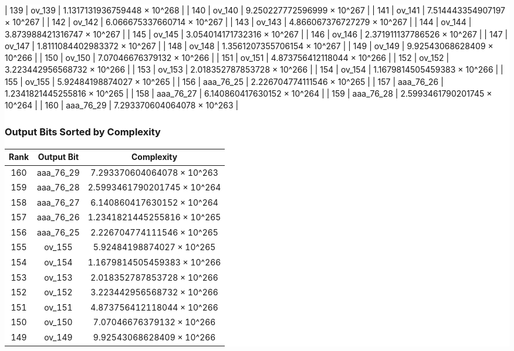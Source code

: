 | 139 | ov_139 | 1.1317131936759448 × 10^268 |
| 140 | ov_140 | 9.250227772596999 × 10^267 |
| 141 | ov_141 | 7.514443354907197 × 10^267 |
| 142 | ov_142 | 6.066675337660714 × 10^267 |
| 143 | ov_143 | 4.866067376727279 × 10^267 |
| 144 | ov_144 | 3.873988421316747 × 10^267 |
| 145 | ov_145 | 3.054014171732316 × 10^267 |
| 146 | ov_146 | 2.371911137786526 × 10^267 |
| 147 | ov_147 | 1.8111084402983372 × 10^267 |
| 148 | ov_148 | 1.3561207355706154 × 10^267 |
| 149 | ov_149 | 9.92543068628409 × 10^266 |
| 150 | ov_150 | 7.07046676379132 × 10^266 |
| 151 | ov_151 | 4.873756412118044 × 10^266 |
| 152 | ov_152 | 3.223442956568732 × 10^266 |
| 153 | ov_153 | 2.018352787853728 × 10^266 |
| 154 | ov_154 | 1.1679814505459383 × 10^266 |
| 155 | ov_155 | 5.92484198874027 × 10^265 |
| 156 | aaa_76_25 | 2.226704774111546 × 10^265 |
| 157 | aaa_76_26 | 1.2341821445255816 × 10^265 |
| 158 | aaa_76_27 | 6.140860417630152 × 10^264 |
| 159 | aaa_76_28 | 2.5993461790201745 × 10^264 |
| 160 | aaa_76_29 | 7.293370604064078 × 10^263 |

### Output Bits Sorted by Complexity

| Rank | Output Bit | Complexity |
|:----:|:----------:|:----------:|
| 160 | aaa_76_29 | 7.293370604064078 × 10^263 |
| 159 | aaa_76_28 | 2.5993461790201745 × 10^264 |
| 158 | aaa_76_27 | 6.140860417630152 × 10^264 |
| 157 | aaa_76_26 | 1.2341821445255816 × 10^265 |
| 156 | aaa_76_25 | 2.226704774111546 × 10^265 |
| 155 | ov_155 | 5.92484198874027 × 10^265 |
| 154 | ov_154 | 1.1679814505459383 × 10^266 |
| 153 | ov_153 | 2.018352787853728 × 10^266 |
| 152 | ov_152 | 3.223442956568732 × 10^266 |
| 151 | ov_151 | 4.873756412118044 × 10^266 |
| 150 | ov_150 | 7.07046676379132 × 10^266 |
| 149 | ov_149 | 9.92543068628409 × 10^266 |